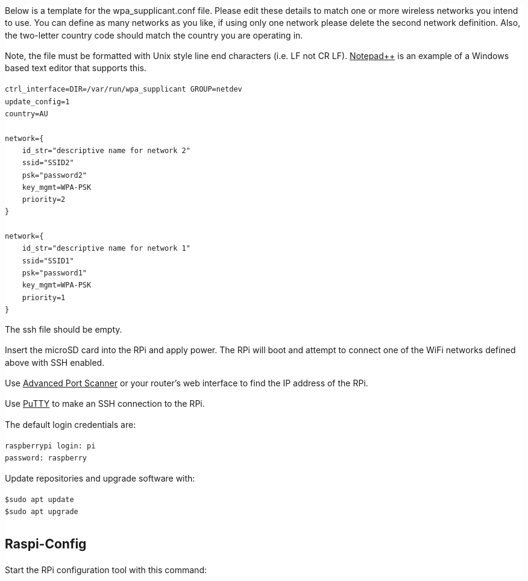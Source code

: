 Below is a template for the wpa_supplicant.conf file. Please edit these details to match one or more wireless networks you intend to use. You can define as many networks as you like, if using only one network please delete the second network definition. Also, the two-letter country code should match the country you are operating in.

Note, the file must be formatted with Unix style line end characters (i.e. LF not CR LF). [Notepad++](https://notepad-plus-plus.org/) is an example of a Windows based text editor that supports this.

~~~
ctrl_interface=DIR=/var/run/wpa_supplicant GROUP=netdev
update_config=1
country=AU

network={
    id_str="descriptive name for network 2"
    ssid="SSID2"
    psk="password2"
    key_mgmt=WPA-PSK
    priority=2
}

network={
    id_str="descriptive name for network 1"
    ssid="SSID1"
    psk="password1"
    key_mgmt=WPA-PSK
    priority=1
}
~~~

The ssh file should be empty.

Insert the microSD card into the RPi and apply power. The RPi will boot and attempt to connect one of the WiFi networks defined above with SSH enabled.

Use [Advanced Port Scanner](https://www.advanced-port-scanner.com/) or your router’s web interface to find the IP address of the RPi.

Use [PuTTY](http://www.putty.org/) to make an SSH connection to the RPi.

The default login credentials are:

~~~
raspberrypi login: pi
password: raspberry
~~~

Update repositories and upgrade software with:

~~~
$sudo apt update
$sudo apt upgrade
~~~

## Raspi-Config

Start the RPi configuration tool with this command:
